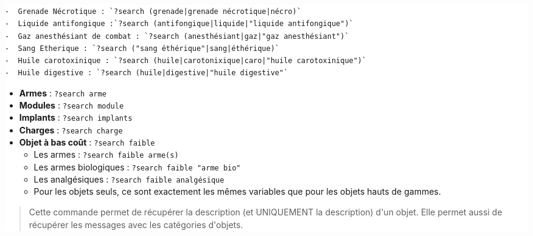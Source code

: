 	-  Grenade Nécrotique : `?search (grenade|grenade nécrotique|nécro)`
	-  Liquide antifongique :`?search (antifongique|liquide|"liquide antifongique")`
	-  Gaz anesthésiant de combat : `?search (anesthésiant|gaz|"gaz anesthésiant")`
	-  Sang Etherique : `?search ("sang éthérique"|sang|éthérique)`
	-  Huile carotoxinique : `?search (huile|carotonixique|caro|"huile carotoxinique")`
	-  Huile digestive : `?search (huile|digestive|"huile digestive"`
- **Armes** : `?search arme`
- **Modules** : `?search module`
- **Implants** : `?search implants`
- **Charges** : `?search charge`
- **Objet à bas coût** : `?search faible`
	-  Les armes : `?search faible arme(s)`
	-  Les armes biologiques : `?search faible "arme bio"`
	-  Les analgésiques : `?search faible analgésique`
  - Pour les objets seuls, ce sont exactement les mêmes variables que pour les objets hauts de gammes.

> Cette commande permet de récupérer la description (et UNIQUEMENT la description) d'un objet.
> Elle permet aussi de récupérer les messages avec les catégories d'objets.